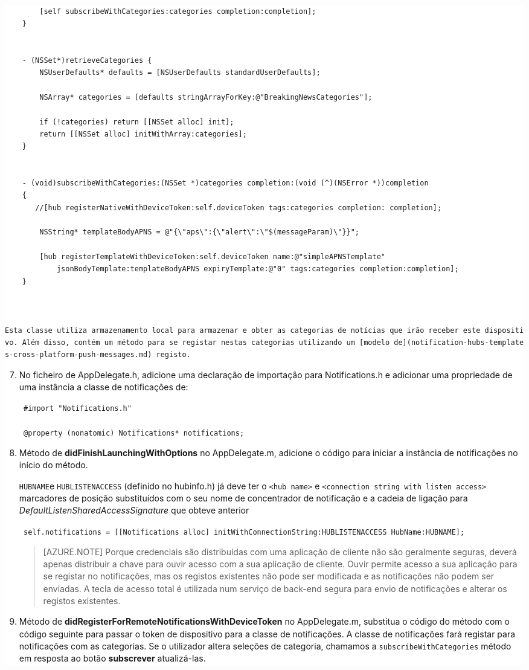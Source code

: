             [self subscribeWithCategories:categories completion:completion];
        }


        - (NSSet*)retrieveCategories {
            NSUserDefaults* defaults = [NSUserDefaults standardUserDefaults];

            NSArray* categories = [defaults stringArrayForKey:@"BreakingNewsCategories"];

            if (!categories) return [[NSSet alloc] init];
            return [[NSSet alloc] initWithArray:categories];
        }


        - (void)subscribeWithCategories:(NSSet *)categories completion:(void (^)(NSError *))completion
        {
           //[hub registerNativeWithDeviceToken:self.deviceToken tags:categories completion: completion];

            NSString* templateBodyAPNS = @"{\"aps\":{\"alert\":\"$(messageParam)\"}}";

            [hub registerTemplateWithDeviceToken:self.deviceToken name:@"simpleAPNSTemplate" 
                jsonBodyTemplate:templateBodyAPNS expiryTemplate:@"0" tags:categories completion:completion];
        }



    Esta classe utiliza armazenamento local para armazenar e obter as categorias de notícias que irão receber este dispositivo. Além disso, contém um método para se registar nestas categorias utilizando um [modelo de](notification-hubs-templates-cross-platform-push-messages.md) registo.

7. No ficheiro de AppDelegate.h, adicione uma declaração de importação para Notifications.h e adicionar uma propriedade de uma instância a classe de notificações de:

        #import "Notifications.h"

        @property (nonatomic) Notifications* notifications;
    

8. Método de **didFinishLaunchingWithOptions** no AppDelegate.m, adicione o código para iniciar a instância de notificações no início do método.  
 
    `HUBNAME`e `HUBLISTENACCESS` (definido no hubinfo.h) já deve ter o `<hub name>` e `<connection string with listen access>` marcadores de posição substituídos com o seu nome de concentrador de notificação e a cadeia de ligação para *DefaultListenSharedAccessSignature* que obteve anterior

        self.notifications = [[Notifications alloc] initWithConnectionString:HUBLISTENACCESS HubName:HUBNAME];

    > [AZURE.NOTE] Porque credenciais são distribuídas com uma aplicação de cliente não são geralmente seguras, deverá apenas distribuir a chave para ouvir acesso com a sua aplicação de cliente. Ouvir permite acesso a sua aplicação para se registar no notificações, mas os registos existentes não pode ser modificada e as notificações não podem ser enviadas. A tecla de acesso total é utilizada num serviço de back-end segura para envio de notificações e alterar os registos existentes.


9. Método de **didRegisterForRemoteNotificationsWithDeviceToken** no AppDelegate.m, substitua o código do método com o código seguinte para passar o token de dispositivo para a classe de notificações. A classe de notificações fará registar para notificações com as categorias. Se o utilizador altera seleções de categoria, chamamos a `subscribeWithCategories` método em resposta ao botão **subscrever** atualizá-las.


[1]: ./media/notification-hubs-ios-send-breaking-news/notification-hub-breakingnews-subscribed.png
[2]: ./media/notification-hubs-ios-send-breaking-news/notification-hub-breakingnews-ios1.png
[3]: ./media/notification-hubs-ios-send-breaking-news/notification-hub-breakingnews-ios2.png
[How To: Service Bus Notification Hubs (iOS Apps)]: http://msdn.microsoft.com/library/jj927168.aspx
[Utilizar notificação concentradores difundir notícias de última hora localizados]: notification-hubs-ios-xplat-localized-apns-push-notification.md
[Mobile Service]: /develop/mobile/tutorials/get-started
[Notify users with Notification Hubs]: notification-hubs-aspnet-backend-ios-notify-users.md
[Notification Hubs Guidance]: http://msdn.microsoft.com/library/dn530749.aspx
[Notification Hubs How-To for iOS]: http://msdn.microsoft.com/library/jj927168.aspx
[get-started]: /manage/services/notification-hubs/get-started-notification-hubs-ios/
[Azure Portal clássico]: https://manage.windowsazure.com